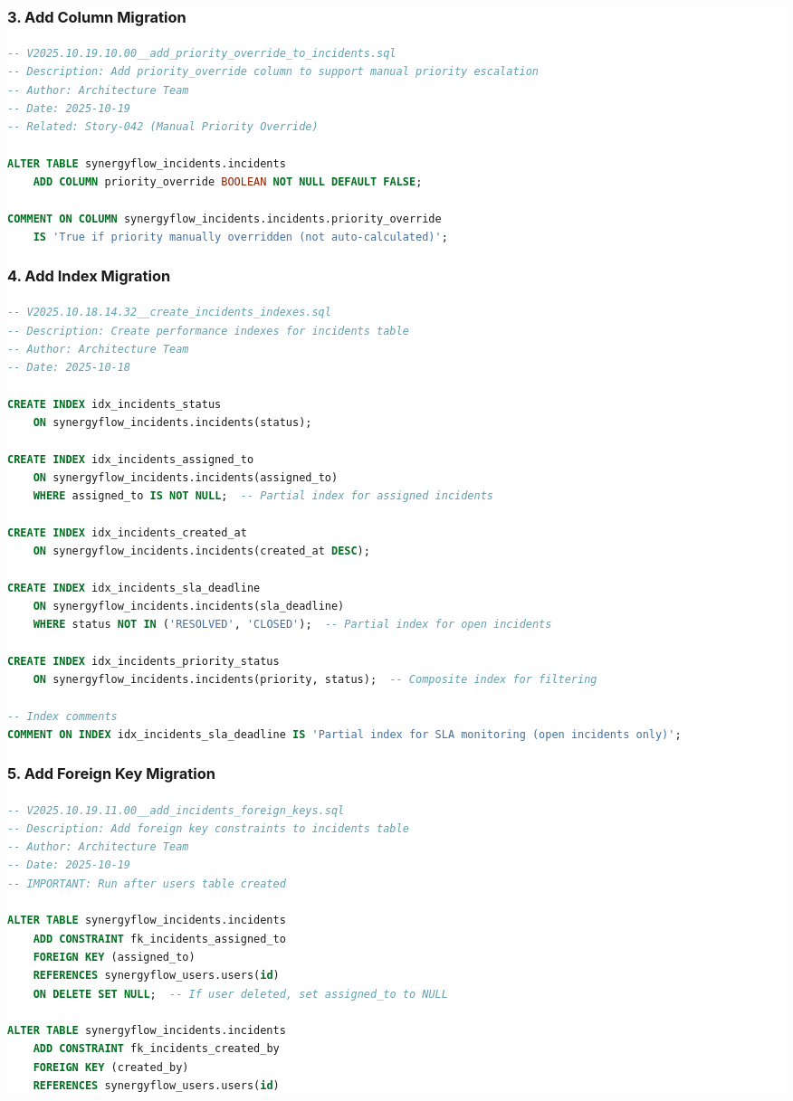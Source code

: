 ### 3. Add Column Migration

```sql
-- V2025.10.19.10.00__add_priority_override_to_incidents.sql
-- Description: Add priority_override column to support manual priority escalation
-- Author: Architecture Team
-- Date: 2025-10-19
-- Related: Story-042 (Manual Priority Override)

ALTER TABLE synergyflow_incidents.incidents
    ADD COLUMN priority_override BOOLEAN NOT NULL DEFAULT FALSE;

COMMENT ON COLUMN synergyflow_incidents.incidents.priority_override
    IS 'True if priority manually overridden (not auto-calculated)';
```

### 4. Add Index Migration

```sql
-- V2025.10.18.14.32__create_incidents_indexes.sql
-- Description: Create performance indexes for incidents table
-- Author: Architecture Team
-- Date: 2025-10-18

CREATE INDEX idx_incidents_status
    ON synergyflow_incidents.incidents(status);

CREATE INDEX idx_incidents_assigned_to
    ON synergyflow_incidents.incidents(assigned_to)
    WHERE assigned_to IS NOT NULL;  -- Partial index for assigned incidents

CREATE INDEX idx_incidents_created_at
    ON synergyflow_incidents.incidents(created_at DESC);

CREATE INDEX idx_incidents_sla_deadline
    ON synergyflow_incidents.incidents(sla_deadline)
    WHERE status NOT IN ('RESOLVED', 'CLOSED');  -- Partial index for open incidents

CREATE INDEX idx_incidents_priority_status
    ON synergyflow_incidents.incidents(priority, status);  -- Composite index for filtering

-- Index comments
COMMENT ON INDEX idx_incidents_sla_deadline IS 'Partial index for SLA monitoring (open incidents only)';
```

### 5. Add Foreign Key Migration

```sql
-- V2025.10.19.11.00__add_incidents_foreign_keys.sql
-- Description: Add foreign key constraints to incidents table
-- Author: Architecture Team
-- Date: 2025-10-19
-- IMPORTANT: Run after users table created

ALTER TABLE synergyflow_incidents.incidents
    ADD CONSTRAINT fk_incidents_assigned_to
    FOREIGN KEY (assigned_to)
    REFERENCES synergyflow_users.users(id)
    ON DELETE SET NULL;  -- If user deleted, set assigned_to to NULL

ALTER TABLE synergyflow_incidents.incidents
    ADD CONSTRAINT fk_incidents_created_by
    FOREIGN KEY (created_by)
    REFERENCES synergyflow_users.users(id)
```